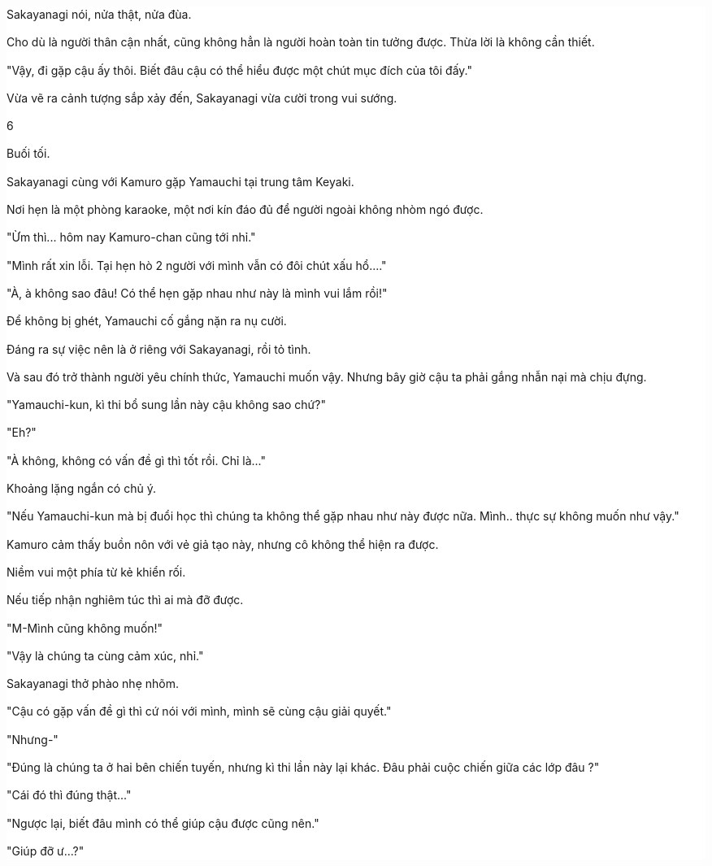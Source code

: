 Sakayanagi nói, nửa thật, nửa đùa.

Cho dù là người thân cận nhất, cũng không hẳn là người hoàn toàn tin tưởng được. Thừa lời là không cần thiết.

"Vậy, đi gặp cậu ấy thôi. Biết đâu cậu có thể hiểu được một chút mục đích của tôi đấy."

Vừa vẽ ra cảnh tượng sắp xảy đến, Sakayanagi vừa cười trong vui sướng.

6

Buối tối.

Sakayanagi cùng với Kamuro gặp Yamauchi tại trung tâm Keyaki.

Nơi hẹn là một phòng karaoke, một nơi kín đáo đủ để người ngoài không nhòm ngó được.

"Ừm thì\... hôm nay Kamuro-chan cũng tới nhỉ."

"Mình rất xin lỗi. Tại hẹn hò 2 người với mình vẫn có đôi chút xấu hổ\...."

"À, à không sao đâu! Có thể hẹn gặp nhau như này là mình vui lắm rồi!"

Để không bị ghét, Yamauchi cố gắng nặn ra nụ cười.

Đáng ra sự việc nên là ở riêng với Sakayanagi, rồi tỏ tình.

Và sau đó trở thành người yêu chính thức, Yamauchi muốn vậy. Nhưng bây giờ cậu ta phải gắng nhẫn nại mà chịu đựng.

"Yamauchi-kun, kì thi bổ sung lần này cậu không sao chứ?"

"Eh?"

"À không, không có vấn đề gì thì tốt rồi. Chỉ là\..."

Khoảng lặng ngắn có chủ ý.

"Nếu Yamauchi-kun mà bị đuổi học thì chúng ta không thể gặp nhau như này được nữa. Mình.. thực sự không muốn như vậy."

Kamuro cảm thấy buồn nôn với vẻ giả tạo này, nhưng cô không thể hiện ra được.

Niềm vui một phía từ kẻ khiển rối.

Nếu tiếp nhận nghiêm túc thì ai mà đỡ được.

"M-Mình cũng không muốn!"

"Vậy là chúng ta cùng cảm xúc, nhỉ."

Sakayanagi thở phào nhẹ nhõm.

"Cậu có gặp vấn đề gì thì cứ nói với mình, mình sẽ cùng cậu giải quyết."

"Nhưng-"

"Đúng là chúng ta ở hai bên chiến tuyến, nhưng kì thi lần này lại khác. Đâu phải cuộc chiến giữa các lớp đâu ?"

"Cái đó thì đúng thật\..."

"Ngược lại, biết đâu mình có thể giúp cậu được cũng nên."

"Giúp đỡ ư\...?"
